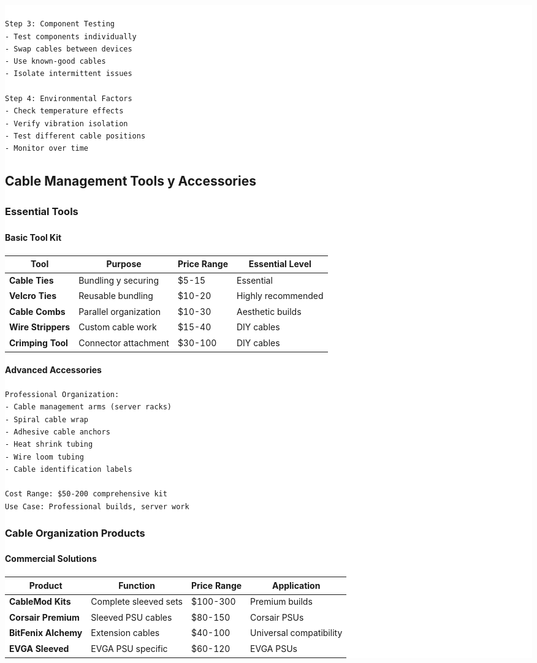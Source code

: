 ```

Step 3: Component Testing
- Test components individually
- Swap cables between devices
- Use known-good cables
- Isolate intermittent issues

Step 4: Environmental Factors
- Check temperature effects
- Verify vibration isolation
- Test different cable positions
- Monitor over time
```

## Cable Management Tools y Accessories

### Essential Tools

#### Basic Tool Kit
| Tool | Purpose | Price Range | Essential Level |
|------|---------|-------------|----------------|
| **Cable Ties** | Bundling y securing | $5-15 | Essential |
| **Velcro Ties** | Reusable bundling | $10-20 | Highly recommended |
| **Cable Combs** | Parallel organization | $10-30 | Aesthetic builds |
| **Wire Strippers** | Custom cable work | $15-40 | DIY cables |
| **Crimping Tool** | Connector attachment | $30-100 | DIY cables |

#### Advanced Accessories
```
Professional Organization:
- Cable management arms (server racks)
- Spiral cable wrap
- Adhesive cable anchors
- Heat shrink tubing
- Wire loom tubing
- Cable identification labels

Cost Range: $50-200 comprehensive kit
Use Case: Professional builds, server work
```

### Cable Organization Products

#### Commercial Solutions
| Product | Function | Price Range | Application |
|---------|----------|-------------|-------------|
| **CableMod Kits** | Complete sleeved sets | $100-300 | Premium builds |
| **Corsair Premium** | Sleeved PSU cables | $80-150 | Corsair PSUs |
| **BitFenix Alchemy** | Extension cables | $40-100 | Universal compatibility |
| **EVGA Sleeved** | EVGA PSU specific | $60-120 | EVGA PSUs |
